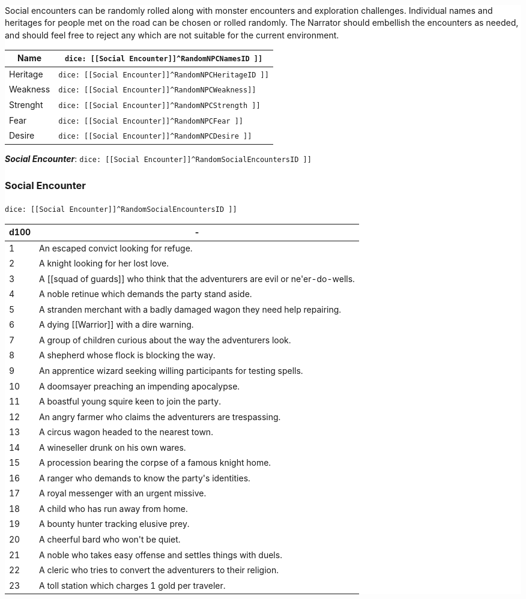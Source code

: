 Social encounters can be randomly rolled along with monster encounters and exploration challenges. Individual names and heritages for people met on the road can be chosen or rolled randomly. The Narrator should embellish the encounters as needed, and should feel free to reject any which are not suitable for the current environment.

| Name     | `dice: [[Social Encounter]]^RandomNPCNamesID ]]`    |
| -------- | --------------------------------------------------- |
| Heritage | `dice: [[Social Encounter]]^RandomNPCHeritageID ]]` |
| Weakness | `dice: [[Social Encounter]]^RandomNPCWeakness]]`    |
| Strenght | `dice: [[Social Encounter]]^RandomNPCStrength ]]`   |
| Fear     | `dice: [[Social Encounter]]^RandomNPCFear ]]`       |
| Desire   | `dice: [[Social Encounter]]^RandomNPCDesire ]]`     |


_**Social Encounter**_: `dice: [[Social Encounter]]^RandomSocialEncountersID ]]`

### Social Encounter

`dice: [[Social Encounter]]^RandomSocialEncountersID ]]`

| d100 | -                                                                                                                                                                 |
| ---- | ----------------------------------------------------------------------------------------------------------------------------------------------------------------- |
| 1    | An escaped convict looking for refuge.                                                                                                                            |
| 2    | A knight looking for her lost love.                                                                                                                               |
| 3    | A [[squad of guards]] who think that the adventurers are evil or ne'er-do-wells.                                                                                  |
| 4    | A noble retinue which demands the party stand aside.                                                                                                              |
| 5    | A stranden merchant with a badly damaged wagon they need help repairing.                                                                                          |
| 6    | A dying [[Warrior]] with a dire warning.                                                                                                                          |
| 7    | A group of children curious about the way the adventurers look.                                                                                                   |
| 8    | A shepherd whose flock is blocking the way.                                                                                                                       |
| 9    | An apprentice wizard seeking willing participants for testing spells.                                                                                             |
| 10   | A doomsayer preaching an impending apocalypse.                                                                                                                    |
| 11   | A boastful young squire keen to join the party.                                                                                                                   |
| 12   | An angry farmer who claims the adventurers are trespassing.                                                                                                       |
| 13   | A circus wagon headed to the nearest town.                                                                                                                        |
| 14   | A wineseller drunk on his own wares.                                                                                                                              |
| 15   | A procession bearing the corpse of a famous knight home.                                                                                                          |
| 16   | A ranger who demands to know the party's identities.                                                                                                              |
| 17   | A royal messenger with an urgent missive.                                                                                                                         |
| 18   | A child who has run away from home.                                                                                                                               |
| 19   | A bounty hunter tracking elusive prey.                                                                                                                            |
| 20   | A cheerful bard who won't be quiet.                                                                                                                               |
| 21   | A noble who takes easy offense and settles things with duels.                                                                                                     |
| 22   | A cleric who tries to convert the adventurers to their religion.                                                                                                  |
| 23   | A toll station which charges 1 gold per traveler.                                                                                                                 |